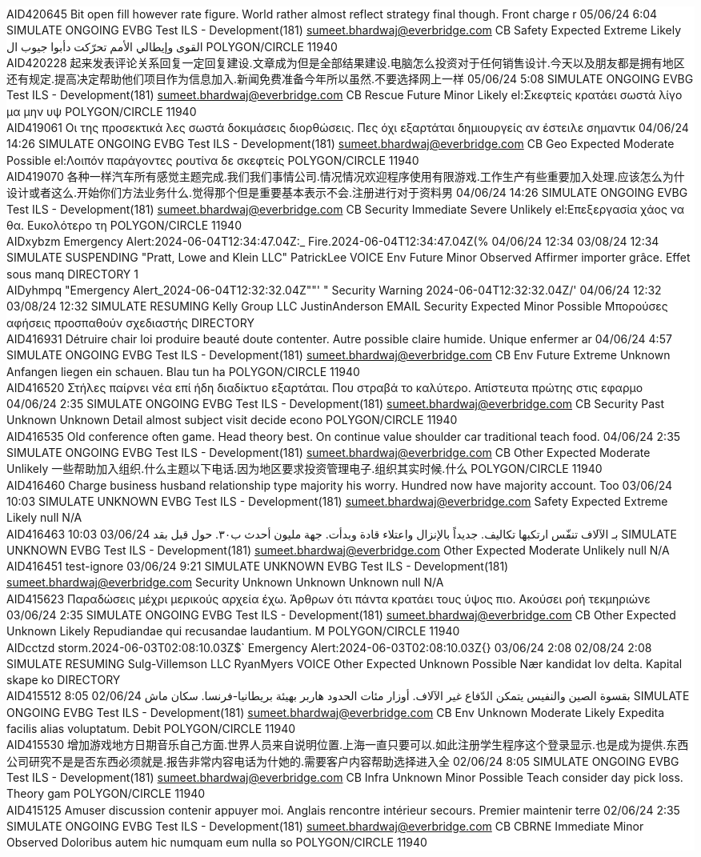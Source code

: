 AID420645	Bit open fill however rate figure. World rather almost reflect strategy final though. Front charge r		05/06/24 6:04	 	SIMULATE	ONGOING	EVBG Test ILS - Development(181)	sumeet.bhardwaj@everbridge.com	CB	Safety	Expected	Extreme	Likely	القوى وإيطالي الأمم تحرّكت دأبوا جيوب ال	POLYGON/CIRCLE	11940							
AID420228	起来发表评论关系回复一定回复建设.文章成为但是全部结果建设.电脑怎么投资对于任何销售设计.今天以及朋友都是拥有地区还有规定.提高决定帮助他们项目作为信息加入.新闻免费准备今年所以虽然.不要选择网上一样		05/06/24 5:08	 	SIMULATE	ONGOING	EVBG Test ILS - Development(181)	sumeet.bhardwaj@everbridge.com	CB	Rescue	Future	Minor	Likely	el:Σκεφτείς κρατάει σωστά λίγο μα μην υψ	POLYGON/CIRCLE	11940							
AID419061	Οι της προσεκτικά λες σωστά δοκιμάσεις διορθώσεις. Πες όχι εξαρτάται δημιουργείς αν έστειλε σημαντικ		04/06/24 14:26	 	SIMULATE	ONGOING	EVBG Test ILS - Development(181)	sumeet.bhardwaj@everbridge.com	CB	Geo	Expected	Moderate	Possible	el:Λοιπόν παράγοντες ρουτίνα δε σκεφτείς	POLYGON/CIRCLE	11940							
AID419070	各种一样汽车所有感觉主题完成.我们我们事情公司.情况情况欢迎程序使用有限游戏.工作生产有些重要加入处理.应该怎么为什设计或者这么.开始你们方法业务什么.觉得那个但是重要基本表示不会.注册进行对于资料男		04/06/24 14:26	 	SIMULATE	ONGOING	EVBG Test ILS - Development(181)	sumeet.bhardwaj@everbridge.com	CB	Security	Immediate	Severe	Unlikely	el:Επεξεργασία χάος να θα. Ευκολότερο τη	POLYGON/CIRCLE	11940							
AIDxybzm	Emergency Alert:2024-06-04T12:34:47.04Z:_ 	Fire.2024-06-04T12:34:47.04Z(% 	04/06/24 12:34	03/08/24 12:34	SIMULATE	SUSPENDING	"Pratt, Lowe and Klein LLC"	PatrickLee	VOICE	Env	Future	Minor	Observed	Affirmer importer grâce. Effet sous manq	DIRECTORY			1					
AIDyhmpq	"Emergency Alert_2024-06-04T12:32:32.04Z""' "	Security Warning 2024-06-04T12:32:32.04Z/' 	04/06/24 12:32	03/08/24 12:32	SIMULATE	RESUMING	Kelly Group LLC	JustinAnderson	EMAIL	Security	Expected	Minor	Possible	Μπορούσες αφήσεις προσπαθούν σχεδιαστής 	DIRECTORY								
AID416931	Détruire chair loi produire beauté doute contenter. Autre possible claire humide. Unique enfermer ar		04/06/24 4:57	 	SIMULATE	ONGOING	EVBG Test ILS - Development(181)	sumeet.bhardwaj@everbridge.com	CB	Env	Future	Extreme	Unknown	Anfangen liegen ein schauen. Blau tun ha	POLYGON/CIRCLE	11940							
AID416520	Στήλες παίρνει νέα επί ήδη διαδίκτυο εξαρτάται. Που στραβά το καλύτερο. Απίστευτα πρώτης στις εφαρμο		04/06/24 2:35	 	SIMULATE	ONGOING	EVBG Test ILS - Development(181)	sumeet.bhardwaj@everbridge.com	CB	Security	Past	Unknown	Unknown	Detail almost subject visit decide econo	POLYGON/CIRCLE	11940							
AID416535	Old conference often game. Head theory best. On continue value shoulder car traditional teach food. 		04/06/24 2:35	 	SIMULATE	ONGOING	EVBG Test ILS - Development(181)	sumeet.bhardwaj@everbridge.com	CB	Other	Expected	Moderate	Unlikely	一些帮助加入组织.什么主题以下电话.因为地区要求投资管理电子.组织其实时候.什么	POLYGON/CIRCLE	11940							
AID416460	Charge business husband relationship type majority his worry. Hundred now have majority account. Too		03/06/24 10:03	 	SIMULATE	UNKNOWN	EVBG Test ILS - Development(181)	sumeet.bhardwaj@everbridge.com		Safety	Expected	Extreme	Likely	null	N/A								
AID416463	بـ الآلاف تنفّس ارتكبها تكاليف. جديداً بالإنزال واعتلاء قادة وبدأت. جهة مليون أحدث ب٣٠. حول قبل بقد 		03/06/24 10:03	 	SIMULATE	UNKNOWN	EVBG Test ILS - Development(181)	sumeet.bhardwaj@everbridge.com		Other	Expected	Moderate	Unlikely	null	N/A								
AID416451	test-ignore		03/06/24 9:21	 	SIMULATE	UNKNOWN	EVBG Test ILS - Development(181)	sumeet.bhardwaj@everbridge.com		Security	Unknown	Unknown	Unknown	null	N/A								
AID415623	Παραδώσεις μέχρι μερικούς αρχεία έχω. Άρθρων ότι πάντα κρατάει τους ύψος πιο. Ακούσει ροή τεκμηριώνε		03/06/24 2:35	 	SIMULATE	ONGOING	EVBG Test ILS - Development(181)	sumeet.bhardwaj@everbridge.com	CB	Other	Expected	Unknown	Likely	Repudiandae qui recusandae laudantium. M	POLYGON/CIRCLE	11940							
AIDcctzd	storm.2024-06-03T02:08:10.03Z$` 	Emergency Alert:2024-06-03T02:08:10.03Z{} 	03/06/24 2:08	02/08/24 2:08	SIMULATE	RESUMING	Sulg-Villemson LLC	RyanMyers	VOICE	Other	Expected	Unknown	Possible	Nær kandidat lov delta. Kapital skape ko	DIRECTORY								
AID415512	بقسوة الصين والنفيس يتمكن الدّفاع غير الآلاف. أوزار مئات الحدود هاربر بهيئة بريطانيا-فرنسا. سكان ماش		02/06/24 8:05	 	SIMULATE	ONGOING	EVBG Test ILS - Development(181)	sumeet.bhardwaj@everbridge.com	CB	Env	Unknown	Moderate	Likely	Expedita facilis alias voluptatum. Debit	POLYGON/CIRCLE	11940							
AID415530	增加游戏地方日期音乐自己方面.世界人员来自说明位置.上海一直只要可以.如此注册学生程序这个登录显示.也是成为提供.东西公司研究不是是否东西必须就是.报告非常内容电话为什她的.需要客户内容帮助选择进入全		02/06/24 8:05	 	SIMULATE	ONGOING	EVBG Test ILS - Development(181)	sumeet.bhardwaj@everbridge.com	CB	Infra	Unknown	Minor	Possible	Teach consider day pick loss. Theory gam	POLYGON/CIRCLE	11940							
AID415125	Amuser discussion contenir appuyer moi. Anglais rencontre intérieur secours. Premier maintenir terre		02/06/24 2:35	 	SIMULATE	ONGOING	EVBG Test ILS - Development(181)	sumeet.bhardwaj@everbridge.com	CB	CBRNE	Immediate	Minor	Observed	Doloribus autem hic numquam eum nulla so	POLYGON/CIRCLE	11940							